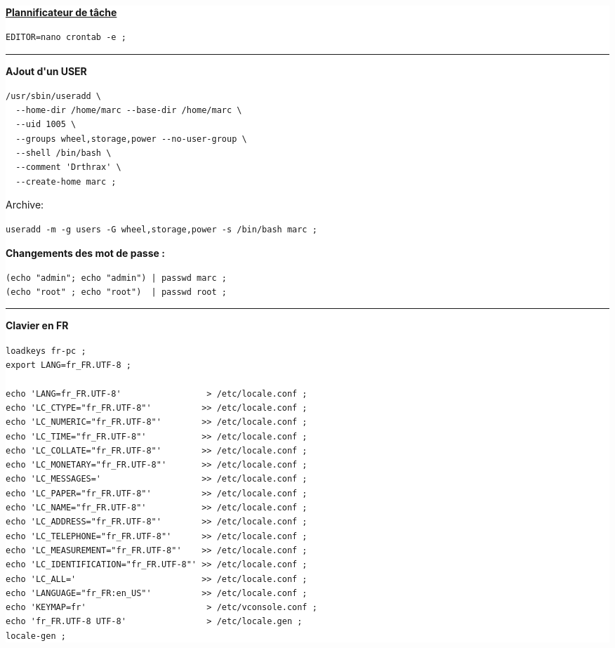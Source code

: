**[Plannificateur de tâche](https://www.linuxtricks.fr/wiki/cron-et-crontab-le-planificateur-de-taches)**
```
EDITOR=nano crontab -e ;
```

--------------------------------------------------------------------------------
**AJout d'un USER**
```
/usr/sbin/useradd \
  --home-dir /home/marc --base-dir /home/marc \
  --uid 1005 \
  --groups wheel,storage,power --no-user-group \
  --shell /bin/bash \
  --comment 'Drthrax' \
  --create-home marc ;
```

Archive:
```
useradd -m -g users -G wheel,storage,power -s /bin/bash marc ;
```




**Changements des mot de passe :**
```
(echo "admin"; echo "admin") | passwd marc ;
(echo "root" ; echo "root")  | passwd root ;
```

--------------------------------------------------------------------------------
**Clavier en FR**
```
loadkeys fr-pc ;
export LANG=fr_FR.UTF-8 ;

echo 'LANG=fr_FR.UTF-8'                 > /etc/locale.conf ;
echo 'LC_CTYPE="fr_FR.UTF-8"'          >> /etc/locale.conf ;
echo 'LC_NUMERIC="fr_FR.UTF-8"'        >> /etc/locale.conf ;
echo 'LC_TIME="fr_FR.UTF-8"'           >> /etc/locale.conf ;
echo 'LC_COLLATE="fr_FR.UTF-8"'        >> /etc/locale.conf ;
echo 'LC_MONETARY="fr_FR.UTF-8"'       >> /etc/locale.conf ;
echo 'LC_MESSAGES='                    >> /etc/locale.conf ;
echo 'LC_PAPER="fr_FR.UTF-8"'          >> /etc/locale.conf ;
echo 'LC_NAME="fr_FR.UTF-8"'           >> /etc/locale.conf ;
echo 'LC_ADDRESS="fr_FR.UTF-8"'        >> /etc/locale.conf ;
echo 'LC_TELEPHONE="fr_FR.UTF-8"'      >> /etc/locale.conf ;
echo 'LC_MEASUREMENT="fr_FR.UTF-8"'    >> /etc/locale.conf ;
echo 'LC_IDENTIFICATION="fr_FR.UTF-8"' >> /etc/locale.conf ;
echo 'LC_ALL='                         >> /etc/locale.conf ;
echo 'LANGUAGE="fr_FR:en_US"'          >> /etc/locale.conf ;
echo 'KEYMAP=fr'                        > /etc/vconsole.conf ;
echo 'fr_FR.UTF-8 UTF-8'                > /etc/locale.gen ;
locale-gen ;
```
